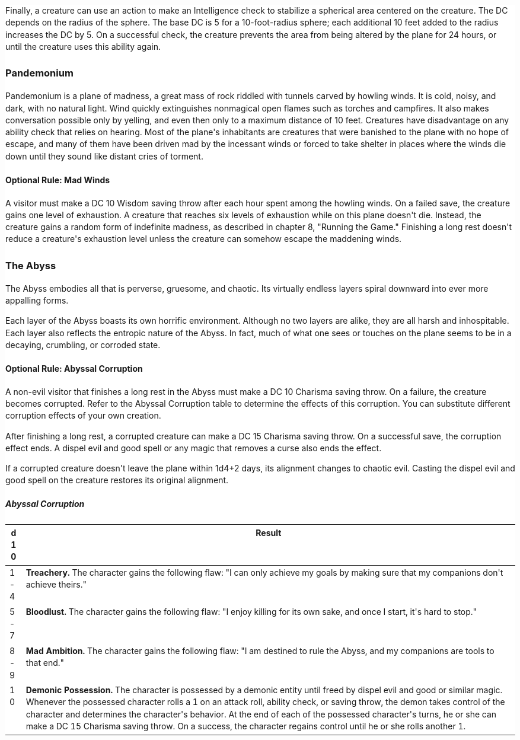Finally, a creature can use an action to make an Intelligence check to stabilize a spherical area centered on the creature. The DC depends on the radius of the sphere. The base DC is 5 for a 10-foot-radius sphere; each additional 10 feet added to the radius increases the DC by 5. On a successful check, the creature prevents the area from being altered by the plane for 24 hours, or until the creature uses this ability again.

### Pandemonium

Pandemonium is a plane of madness, a great mass of rock riddled with tunnels carved by howling winds. It is cold, noisy, and dark, with no natural light. Wind quickly extinguishes nonmagical open flames such as torches and campfires. It also makes conversation possible only by yelling, and even then only to a maximum distance of 10 feet. Creatures have disadvantage on any ability check that relies on hearing. Most of the plane's inhabitants are creatures that were banished to the plane with no hope of escape, and many of them have been driven mad by the incessant winds or forced to take shelter in places where the winds die down until they sound like distant cries of torment.

#### Optional Rule: Mad Winds

A visitor must make a DC 10 Wisdom saving throw after each hour spent among the howling winds. On a failed save, the creature gains one level of <wc-fetch type="condition">exhaustion</wc-fetch>. A creature that reaches six levels of <wc-fetch type="condition">exhaustion</wc-fetch> while on this plane doesn't die. Instead, the creature gains a random form of indefinite madness, as described in chapter 8, "Running the Game." Finishing a long rest doesn't reduce a creature's <wc-fetch type="condition">exhaustion</wc-fetch> level unless the creature can somehow escape the maddening winds.

### The Abyss

The Abyss embodies all that is perverse, gruesome, and chaotic. Its virtually endless layers spiral downward into ever more appalling forms.

Each layer of the Abyss boasts its own horrific environment. Although no two layers are alike, they are all harsh and inhospitable. Each layer also reflects the entropic nature of the Abyss. In fact, much of what one sees or touches on the plane seems to be in a decaying, crumbling, or corroded state.

#### Optional Rule: Abyssal Corruption

A non-evil visitor that finishes a long rest in the Abyss must make a DC 10 Charisma saving throw. On a failure, the creature becomes corrupted. Refer to the Abyssal Corruption table to determine the effects of this corruption. You can substitute different corruption effects of your own creation.

After finishing a long rest, a corrupted creature can make a DC 15 Charisma saving throw. On a successful save, the corruption effect ends. A dispel evil and good spell or any magic that removes a curse also ends the effect.

If a corrupted creature doesn't leave the plane within <wc-roll>1d4+2</wc-roll> days, its alignment changes to chaotic evil. Casting the <wc-fetch type="spell">dispel evil and good</wc-fetch> spell on the creature restores its original alignment.

##### Abyssal Corruption

| <span class="text-center block">d10</span> | Result |
| - | - |
| <span class="text-center block">1-4</span> | **Treachery.** The character gains the following flaw: "I can only achieve my goals by making sure that my companions don't achieve theirs." |
| <span class="text-center block">5-7</span> | **Bloodlust.** The character gains the following flaw: "I enjoy killing for its own sake, and once I start, it's hard to stop." |
| <span class="text-center block">8-9</span> | **Mad Ambition.** The character gains the following flaw: "I am destined to rule the Abyss, and my companions are tools to that end." |
| <span class="text-center block">10</span> | **Demonic Possession.** The character is possessed by a demonic entity until freed by <wc-fetch type="spell">dispel evil and good</wc-fetch> or similar magic. Whenever the possessed character rolls a 1 on an attack roll, ability check, or saving throw, the demon takes control of the character and determines the character's behavior. At the end of each of the possessed character's turns, he or she can make a DC 15 Charisma saving throw. On a success, the character regains control until he or she rolls another 1. |
